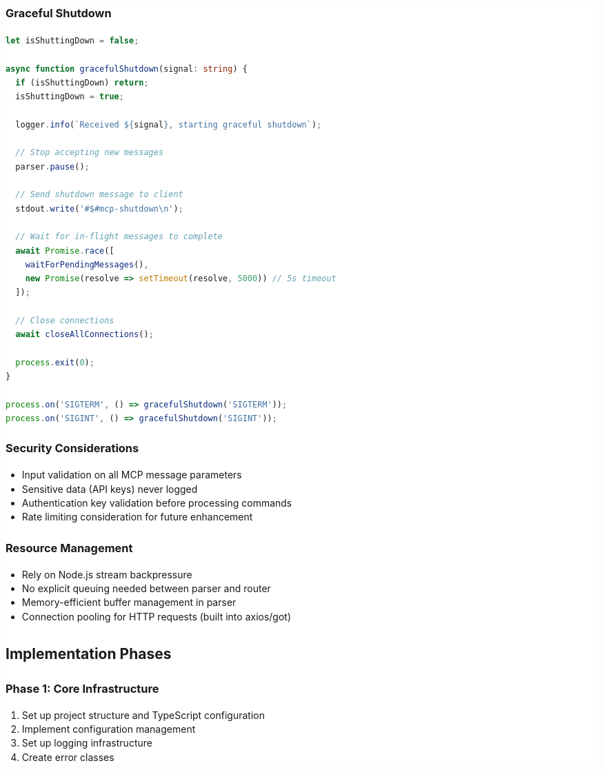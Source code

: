 ### Graceful Shutdown

```typescript
let isShuttingDown = false;

async function gracefulShutdown(signal: string) {
  if (isShuttingDown) return;
  isShuttingDown = true;
  
  logger.info(`Received ${signal}, starting graceful shutdown`);
  
  // Stop accepting new messages
  parser.pause();
  
  // Send shutdown message to client
  stdout.write('#$#mcp-shutdown\n');
  
  // Wait for in-flight messages to complete
  await Promise.race([
    waitForPendingMessages(),
    new Promise(resolve => setTimeout(resolve, 5000)) // 5s timeout
  ]);
  
  // Close connections
  await closeAllConnections();
  
  process.exit(0);
}

process.on('SIGTERM', () => gracefulShutdown('SIGTERM'));
process.on('SIGINT', () => gracefulShutdown('SIGINT'));
```

### Security Considerations

- Input validation on all MCP message parameters
- Sensitive data (API keys) never logged
- Authentication key validation before processing commands
- Rate limiting consideration for future enhancement

### Resource Management

- Rely on Node.js stream backpressure
- No explicit queuing needed between parser and router
- Memory-efficient buffer management in parser
- Connection pooling for HTTP requests (built into axios/got)

## Implementation Phases

### Phase 1: Core Infrastructure
1. Set up project structure and TypeScript configuration
2. Implement configuration management
3. Set up logging infrastructure
4. Create error classes
